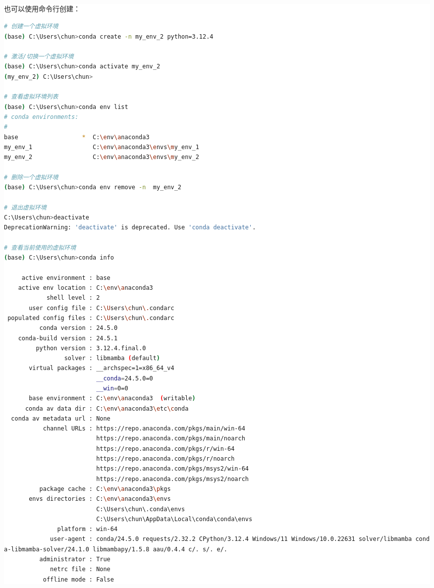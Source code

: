 也可以使用命令行创建：

```bash
# 创建一个虚拟环境
(base) C:\Users\chun>conda create -n my_env_2 python=3.12.4

# 激活/切换一个虚拟环境
(base) C:\Users\chun>conda activate my_env_2
(my_env_2) C:\Users\chun>

# 查看虚拟环境列表
(base) C:\Users\chun>conda env list
# conda environments:
#
base                  *  C:\env\anaconda3
my_env_1                 C:\env\anaconda3\envs\my_env_1
my_env_2                 C:\env\anaconda3\envs\my_env_2

# 删除一个虚拟环境
(base) C:\Users\chun>conda env remove -n  my_env_2

# 退出虚拟环境
C:\Users\chun>deactivate
DeprecationWarning: 'deactivate' is deprecated. Use 'conda deactivate'.

# 查看当前使用的虚拟环境
(base) C:\Users\chun>conda info

     active environment : base
    active env location : C:\env\anaconda3
            shell level : 2
       user config file : C:\Users\chun\.condarc
 populated config files : C:\Users\chun\.condarc
          conda version : 24.5.0
    conda-build version : 24.5.1
         python version : 3.12.4.final.0
                 solver : libmamba (default)
       virtual packages : __archspec=1=x86_64_v4
                          __conda=24.5.0=0
                          __win=0=0
       base environment : C:\env\anaconda3  (writable)
      conda av data dir : C:\env\anaconda3\etc\conda
  conda av metadata url : None
           channel URLs : https://repo.anaconda.com/pkgs/main/win-64
                          https://repo.anaconda.com/pkgs/main/noarch
                          https://repo.anaconda.com/pkgs/r/win-64
                          https://repo.anaconda.com/pkgs/r/noarch
                          https://repo.anaconda.com/pkgs/msys2/win-64
                          https://repo.anaconda.com/pkgs/msys2/noarch
          package cache : C:\env\anaconda3\pkgs
       envs directories : C:\env\anaconda3\envs
                          C:\Users\chun\.conda\envs
                          C:\Users\chun\AppData\Local\conda\conda\envs
               platform : win-64
             user-agent : conda/24.5.0 requests/2.32.2 CPython/3.12.4 Windows/11 Windows/10.0.22631 solver/libmamba conda-libmamba-solver/24.1.0 libmambapy/1.5.8 aau/0.4.4 c/. s/. e/.
          administrator : True
             netrc file : None
           offline mode : False
```
